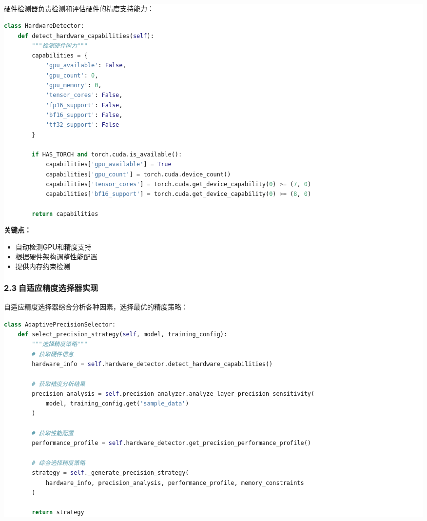 硬件检测器负责检测和评估硬件的精度支持能力：

```python
class HardwareDetector:
    def detect_hardware_capabilities(self):
        """检测硬件能力"""
        capabilities = {
            'gpu_available': False,
            'gpu_count': 0,
            'gpu_memory': 0,
            'tensor_cores': False,
            'fp16_support': False,
            'bf16_support': False,
            'tf32_support': False
        }
        
        if HAS_TORCH and torch.cuda.is_available():
            capabilities['gpu_available'] = True
            capabilities['gpu_count'] = torch.cuda.device_count()
            capabilities['tensor_cores'] = torch.cuda.get_device_capability(0) >= (7, 0)
            capabilities['bf16_support'] = torch.cuda.get_device_capability(0) >= (8, 0)
        
        return capabilities
```

**关键点：**
- 自动检测GPU和精度支持
- 根据硬件架构调整性能配置
- 提供内存约束检测

### 2.3 自适应精度选择器实现

自适应精度选择器综合分析各种因素，选择最优的精度策略：

```python
class AdaptivePrecisionSelector:
    def select_precision_strategy(self, model, training_config):
        """选择精度策略"""
        # 获取硬件信息
        hardware_info = self.hardware_detector.detect_hardware_capabilities()
        
        # 获取精度分析结果
        precision_analysis = self.precision_analyzer.analyze_layer_precision_sensitivity(
            model, training_config.get('sample_data')
        )
        
        # 获取性能配置
        performance_profile = self.hardware_detector.get_precision_performance_profile()
        
        # 综合选择精度策略
        strategy = self._generate_precision_strategy(
            hardware_info, precision_analysis, performance_profile, memory_constraints
        )
        
        return strategy
```
